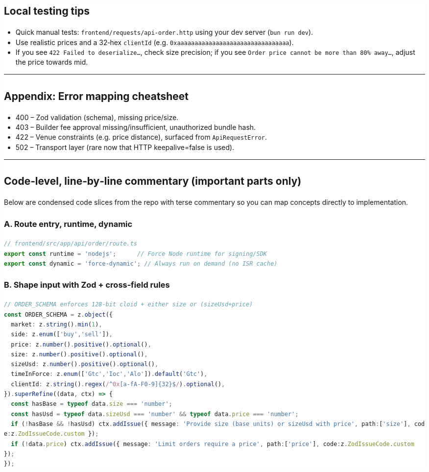 
## Local testing tips

- Quick manual tests: `frontend/requests/api-order.http` using your dev server (`bun run dev`).
- Use realistic prices and a 32‑hex `clientId` (e.g. `0xaaaaaaaaaaaaaaaaaaaaaaaaaaaaaaaa`).
- If you see `422 Failed to deserialize…`, check size precision; if you see `Order price cannot be more than 80% away…`, adjust the price towards mid.

---

## Appendix: Error mapping cheatsheet

- 400 – Zod validation (schema), missing price/size.
- 403 – Builder fee approval missing/insufficient, unauthorized bundle hash.
- 422 – Venue constraints (e.g. price distance), surfaced from `ApiRequestError`.
- 502 – Transport layer (rare now that HTTP keepalive=false is used).

---

## Code‑level, line‑by‑line commentary (important parts only)

Below are condensed code slices from the repo with terse commentary so you can map concepts directly to implementation.

### A. Route entry, runtime, dynamic

```ts
// frontend/src/app/api/order/route.ts
export const runtime = 'nodejs';      // Force Node runtime for signing/SDK
export const dynamic = 'force-dynamic'; // Always run on demand (no ISR cache)
```

### B. Shape input with Zod + cross‑field rules

```ts
// ORDER_SCHEMA enforces 128‑bit cloid + either size or (sizeUsd+price)
const ORDER_SCHEMA = z.object({
  market: z.string().min(1),
  side: z.enum(['buy','sell']),
  price: z.number().positive().optional(),
  size: z.number().positive().optional(),
  sizeUsd: z.number().positive().optional(),
  timeInForce: z.enum(['Gtc','Ioc','Alo']).default('Gtc'),
  clientId: z.string().regex(/^0x[a-fA-F0-9]{32}$/).optional(),
}).superRefine((data, ctx) => {
  const hasBase = typeof data.size === 'number';
  const hasUsd = typeof data.sizeUsd === 'number' && typeof data.price === 'number';
  if (!hasBase && !hasUsd) ctx.addIssue({ message: 'Provide size (base units) or sizeUsd with price', path:['size'], code:z.ZodIssueCode.custom });
  if (!data.price) ctx.addIssue({ message: 'Limit orders require a price', path:['price'], code:z.ZodIssueCode.custom });
});
```
